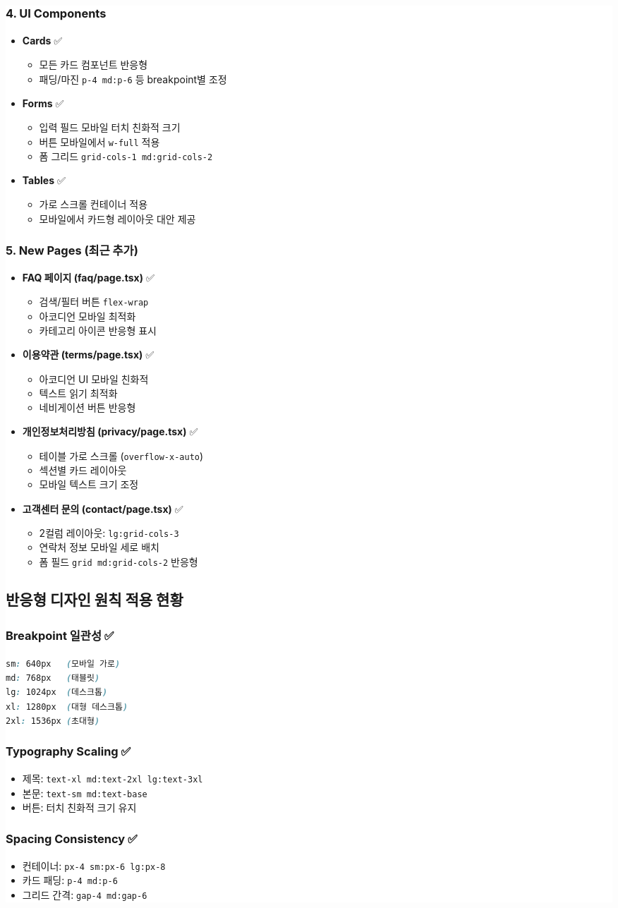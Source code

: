 ### 4. UI Components
- **Cards** ✅
  - 모든 카드 컴포넌트 반응형
  - 패딩/마진 `p-4 md:p-6` 등 breakpoint별 조정

- **Forms** ✅
  - 입력 필드 모바일 터치 친화적 크기
  - 버튼 모바일에서 `w-full` 적용
  - 폼 그리드 `grid-cols-1 md:grid-cols-2` 

- **Tables** ✅
  - 가로 스크롤 컨테이너 적용
  - 모바일에서 카드형 레이아웃 대안 제공

### 5. New Pages (최근 추가)
- **FAQ 페이지 (faq/page.tsx)** ✅
  - 검색/필터 버튼 `flex-wrap`
  - 아코디언 모바일 최적화
  - 카테고리 아이콘 반응형 표시

- **이용약관 (terms/page.tsx)** ✅
  - 아코디언 UI 모바일 친화적
  - 텍스트 읽기 최적화
  - 네비게이션 버튼 반응형

- **개인정보처리방침 (privacy/page.tsx)** ✅
  - 테이블 가로 스크롤 (`overflow-x-auto`)
  - 섹션별 카드 레이아웃
  - 모바일 텍스트 크기 조정

- **고객센터 문의 (contact/page.tsx)** ✅
  - 2컬럼 레이아웃: `lg:grid-cols-3`
  - 연락처 정보 모바일 세로 배치
  - 폼 필드 `grid md:grid-cols-2` 반응형

## 반응형 디자인 원칙 적용 현황

### Breakpoint 일관성 ✅
```css
sm: 640px   (모바일 가로)
md: 768px   (태블릿)  
lg: 1024px  (데스크톱)
xl: 1280px  (대형 데스크톱)
2xl: 1536px (초대형)
```

### Typography Scaling ✅
- 제목: `text-xl md:text-2xl lg:text-3xl`
- 본문: `text-sm md:text-base`
- 버튼: 터치 친화적 크기 유지

### Spacing Consistency ✅
- 컨테이너: `px-4 sm:px-6 lg:px-8`
- 카드 패딩: `p-4 md:p-6`
- 그리드 간격: `gap-4 md:gap-6`
